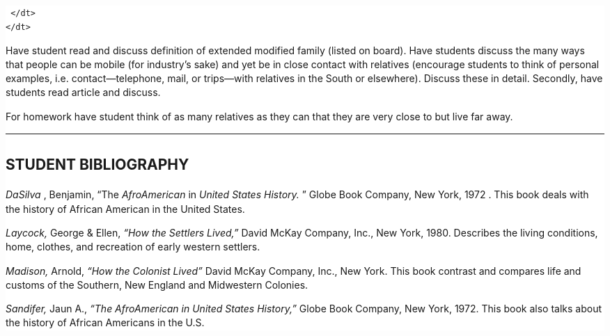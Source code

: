      </dt>
    </dt>
   </dt>
  </dl>
 </blockquote>
 Have student read and discuss definition of extended modified family (listed on board). Have students discuss the many ways that people can be mobile (for industry’s sake) and yet be in close contact with relatives (encourage students to think of personal examples, i.e. contact—telephone, mail, or trips—with relatives in the South or elsewhere). Discuss these in detail. Secondly, have students read article and discuss.
 <p>
  For homework have student think of as many relatives as they can that they are very close to but live far away.
 </p>
<hr/>
 <h2>
  STUDENT BIBLIOGRAPHY
 </h2>
 <i>
  DaSilva
 </i>
 , Benjamin, “The
 <i>
  AfroAmerican
 </i>
 in
 <i>
  United States History.
 </i>
 ” Globe Book Company, New York, 1972 . This book deals with the history of African American in the United States.
 <p>
  <i>
   Laycock,
  </i>
  George &amp; Ellen,
  <i>
   “How the Settlers Lived,”
  </i>
  David McKay Company, Inc., New York, 1980. Describes the living conditions, home, clothes, and recreation of early western settlers.
 </p>
 <p>
  <i>
   Madison,
  </i>
  Arnold,
  <i>
   “How the Colonist Lived”
  </i>
  David McKay Company, Inc., New York. This book contrast and compares life and customs of the Southern, New England and Midwestern Colonies.
 </p>
 <p>
  <i>
   Sandifer,
  </i>
  Jaun A.,
  <i>
   “The AfroAmerican in United States History,”
  </i>
  Globe Book Company, New York, 1972. This book also talks about the history of African Americans in the U.S.
 </p>